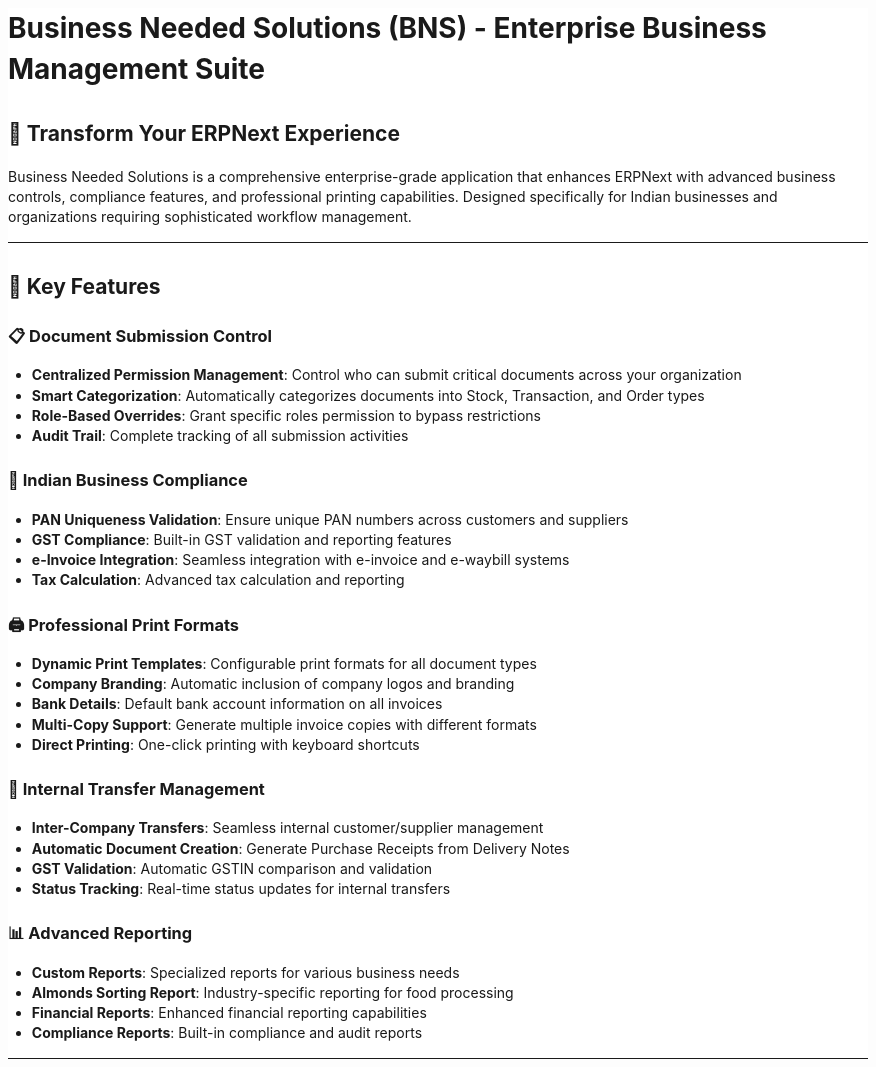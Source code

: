 # Business Needed Solutions (BNS) - Enterprise Business Management Suite

## 🏢 **Transform Your ERPNext Experience**

Business Needed Solutions is a comprehensive enterprise-grade application that enhances ERPNext with advanced business controls, compliance features, and professional printing capabilities. Designed specifically for Indian businesses and organizations requiring sophisticated workflow management.

---

## 🚀 **Key Features**

### 📋 **Document Submission Control**
- **Centralized Permission Management**: Control who can submit critical documents across your organization
- **Smart Categorization**: Automatically categorizes documents into Stock, Transaction, and Order types
- **Role-Based Overrides**: Grant specific roles permission to bypass restrictions
- **Audit Trail**: Complete tracking of all submission activities

### 🏦 **Indian Business Compliance**
- **PAN Uniqueness Validation**: Ensure unique PAN numbers across customers and suppliers
- **GST Compliance**: Built-in GST validation and reporting features
- **e-Invoice Integration**: Seamless integration with e-invoice and e-waybill systems
- **Tax Calculation**: Advanced tax calculation and reporting

### 🖨️ **Professional Print Formats**
- **Dynamic Print Templates**: Configurable print formats for all document types
- **Company Branding**: Automatic inclusion of company logos and branding
- **Bank Details**: Default bank account information on all invoices
- **Multi-Copy Support**: Generate multiple invoice copies with different formats
- **Direct Printing**: One-click printing with keyboard shortcuts

### 🔄 **Internal Transfer Management**
- **Inter-Company Transfers**: Seamless internal customer/supplier management
- **Automatic Document Creation**: Generate Purchase Receipts from Delivery Notes
- **GST Validation**: Automatic GSTIN comparison and validation
- **Status Tracking**: Real-time status updates for internal transfers

### 📊 **Advanced Reporting**
- **Custom Reports**: Specialized reports for various business needs
- **Almonds Sorting Report**: Industry-specific reporting for food processing
- **Financial Reports**: Enhanced financial reporting capabilities
- **Compliance Reports**: Built-in compliance and audit reports

---
